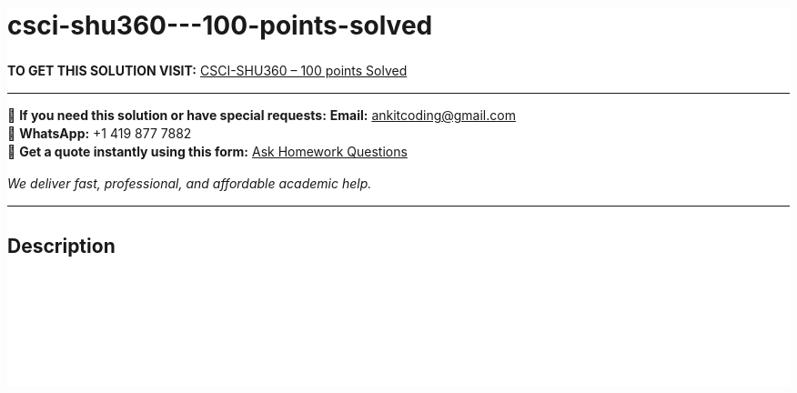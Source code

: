 # csci-shu360---100-points-solved
**TO GET THIS SOLUTION VISIT:** [CSCI-SHU360 – 100 points Solved](https://www.ankitcodinghub.com/product/csci-shu360-100-points-solved-4/)


---

📩 **If you need this solution or have special requests:** **Email:** ankitcoding@gmail.com  
📱 **WhatsApp:** +1 419 877 7882  
📄 **Get a quote instantly using this form:** [Ask Homework Questions](https://www.ankitcodinghub.com/services/ask-homework-questions/)

*We deliver fast, professional, and affordable academic help.*

---

<h2>Description</h2>



<div class="kk-star-ratings kksr-auto kksr-align-center kksr-valign-top" data-payload="{&quot;align&quot;:&quot;center&quot;,&quot;id&quot;:&quot;133625&quot;,&quot;slug&quot;:&quot;default&quot;,&quot;valign&quot;:&quot;top&quot;,&quot;ignore&quot;:&quot;&quot;,&quot;reference&quot;:&quot;auto&quot;,&quot;class&quot;:&quot;&quot;,&quot;count&quot;:&quot;0&quot;,&quot;legendonly&quot;:&quot;&quot;,&quot;readonly&quot;:&quot;&quot;,&quot;score&quot;:&quot;0&quot;,&quot;starsonly&quot;:&quot;&quot;,&quot;best&quot;:&quot;5&quot;,&quot;gap&quot;:&quot;4&quot;,&quot;greet&quot;:&quot;Rate this product&quot;,&quot;legend&quot;:&quot;0\/5 - (0 votes)&quot;,&quot;size&quot;:&quot;24&quot;,&quot;title&quot;:&quot;CSCI-SHU360 - 100 points Solved&quot;,&quot;width&quot;:&quot;0&quot;,&quot;_legend&quot;:&quot;{score}\/{best} - ({count} {votes})&quot;,&quot;font_factor&quot;:&quot;1.25&quot;}">

<div class="kksr-stars">

<div class="kksr-stars-inactive">
            <div class="kksr-star" data-star="1" style="padding-right: 4px">


<div class="kksr-icon" style="width: 24px; height: 24px;"></div>
        </div>
            <div class="kksr-star" data-star="2" style="padding-right: 4px">


<div class="kksr-icon" style="width: 24px; height: 24px;"></div>
        </div>
            <div class="kksr-star" data-star="3" style="padding-right: 4px">


<div class="kksr-icon" style="width: 24px; height: 24px;"></div>
        </div>
            <div class="kksr-star" data-star="4" style="padding-right: 4px">


<div class="kksr-icon" style="width: 24px; height: 24px;"></div>
        </div>
            <div class="kksr-star" data-star="5" style="padding-right: 4px">


<div class="kksr-icon" style="width: 24px; height: 24px;"></div>
        </div>
    </div>
